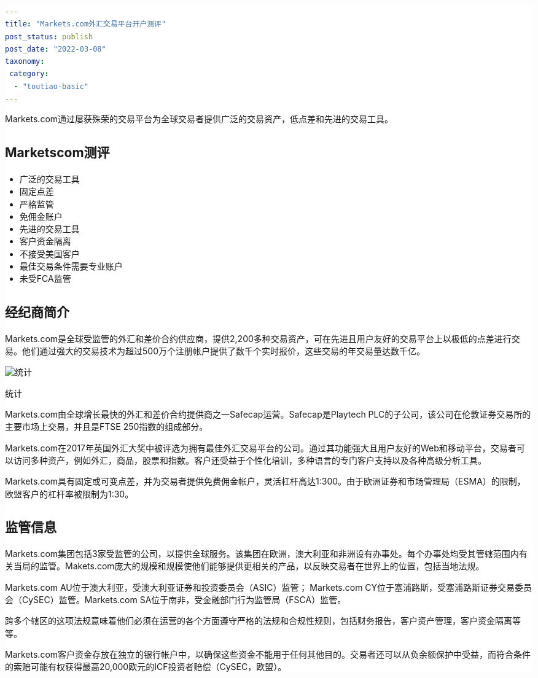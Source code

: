 ```yaml
---
title: "Markets.com外汇交易平台开户测评"
post_status: publish
post_date: "2022-03-08"
taxonomy:
 category: 
  - "toutiao-basic"
---
```


Markets.com通过屡获殊荣的交易平台为全球交易者提供广泛的交易资产，低点差和先进的交易工具。

## Marketscom测评
- 广泛的交易工具
- 固定点差
- 严格监管
- 免佣金账户
- 先进的交易工具
- 客户资金隔离
- 不接受美国客户
- 最佳交易条件需要专业账户
- 未受FCA监管


## 经纪商简介

Markets.com是全球受监管的外汇和差价合约供应商，提供2,200多种交易资产，可在先进且用户友好的交易平台上以极低的点差进行交易。他们通过强大的交易技术为超过500万个注册帐户提供了数千个实时报价，这些交易的年交易量达数千亿。

![统计](https://cdn.fendou.la/funstoutiao/2020/11/Markets.com-Statistics-1024x374.png "统计")

统计

Markets.com由全球增长最快的外汇和差价合约提供商之一Safecap运营。Safecap是Playtech PLC的子公司，该公司在伦敦证券交易所的主要市场上交易，并且是FTSE 250指数的组成部分。

Markets.com在2017年英国外汇大奖中被评选为拥有最佳外汇交易平台的公司。通过其功能强大且用户友好的Web和移动平台，交易者可以访问多种资产，例如外汇，商品，股票和指数。客户还受益于个性化培训，多种语言的专门客户支持以及各种高级分析工具。

Markets.com具有固定或可变点差，并为交易者提供免费佣金帐户，灵活杠杆高达1:300。由于欧洲证券和市场管理局（ESMA）的限制，欧盟客户的杠杆率被限制为1:30。

## 监管信息

Markets.com集团包括3家受监管的公司，以提供全球服务。该集团在欧洲，澳大利亚和非洲设有办事处。每个办事处均受其管辖范围内有关当局的监管。Makets.com庞大的规模和规模使他们能够提供更相关的产品，以反映交易者在世界上的位置，包括当地法规。

Markets.com AU位于澳大利亚，受澳大利亚证券和投资委员会（ASIC）监管； Markets.com CY位于塞浦路斯，受塞浦路斯证券交易委员会（CySEC）监管。Markets.com SA位于南非，受金融部门行为监管局（FSCA）监管。

跨多个辖区的这项法规意味着他们必须在运营的各个方面遵守严格的法规和合规性规则，包括财务报告，客户资产管理，客户资金隔离等等。

Markets.com客户资金存放在独立的银行帐户中，以确保这些资金不能用于任何其他目的。交易者还可以从负余额保护中受益，而符合条件的索赔可能有权获得最高20,000欧元的ICF投资者赔偿（CySEC，欧盟）。
